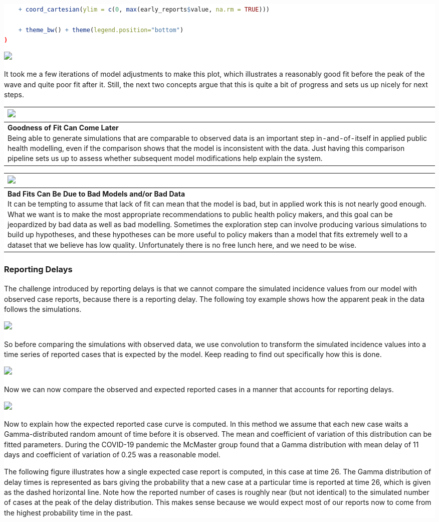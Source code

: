 ``` r
    + coord_cartesian(ylim = c(0, max(early_reports$value, na.rm = TRUE)))
    
    + theme_bw() + theme(legend.position="bottom")
)
```

![](figures/early-covid-comparison-1.png)

It took me a few iterations of model adjustments to make this plot,
which illustrates a reasonably good fit before the peak of the wave and
quite poor fit after it. Still, the next two concepts argue that this is
quite a bit of progress and sets us up nicely for next steps.

| <img src="images/concept.svg" width="120" />                                                                                                                                                                                                                                                                                                                                                                 |
|:-------------------------------------------------------------------------------------------------------------------------------------------------------------------------------------------------------------------------------------------------------------------------------------------------------------------------------------------------------------------------------------------------------------|
| **Goodness of Fit Can Come Later**<br>Being able to generate simulations that are comparable to observed data is an important step in-and-of-itself in applied public health modelling, even if the comparison shows that the model is inconsistent with the data. Just having this comparison pipeline sets us up to assess whether subsequent model modifications help explain the system. |

| <img src="images/concept.svg" width="120" />                                                                                                                                                                                                                                                                                                                                                                                                                                                                                                                                                                                                                                                    |
|:------------------------------------------------------------------------------------------------------------------------------------------------------------------------------------------------------------------------------------------------------------------------------------------------------------------------------------------------------------------------------------------------------------------------------------------------------------------------------------------------------------------------------------------------------------------------------------------------------------------------------------------------------------------------------------------------|
| **Bad Fits Can Be Due to Bad Models and/or Bad Data**<br>It can be tempting to assume that lack of fit can mean that the model is bad, but in applied work this is not nearly good enough. What we want is to make the most appropriate recommendations to public health policy makers, and this goal can be jeopardized by bad data as well as bad modelling. Sometimes the exploration step can involve producing various simulations to build up hypotheses, and these hypotheses can be more useful to policy makers than a model that fits extremely well to a dataset that we believe has low quality. Unfortunately there is no free lunch here, and we need to be wise. |

### Reporting Delays

The challenge introduced by reporting delays is that we cannot compare
the simulated incidence values from our model with observed case
reports, because there is a reporting delay. The following toy example
shows how the apparent peak in the data follows the simulations.

![](figures/apparent-peak-1.png)

So before comparing the simulations with observed data, we use
convolution to transform the simulated incidence values into a time
series of reported cases that is expected by the model. Keep reading to
find out specifically how this is done.

![](figures/convolution-series-1.png)

Now we can now compare the observed and expected reported cases in a
manner that accounts for reporting delays.

![](figures/report-example-1.png)

Now to explain how the expected reported case curve is computed. In this
method we assume that each new case waits a Gamma-distributed random
amount of time before it is observed. The mean and coefficient of
variation of this distribution can be fitted parameters. During the
COVID-19 pandemic the McMaster group found that a Gamma distribution
with mean delay of 11 days and coefficient of variation of 0.25 was a
reasonable model.

The following figure illustrates how a single expected case report is
computed, in this case at time 26. The Gamma distribution of delay times
is represented as bars giving the probability that a new case at a
particular time is reported at time 26, which is given as the dashed
horizontal line. Note how the reported number of cases is roughly near
(but not identical) to the simulated number of cases at the peak of the
delay distribution. This makes sense because we would expect most of our
reports now to come from the highest probability time in the past.
